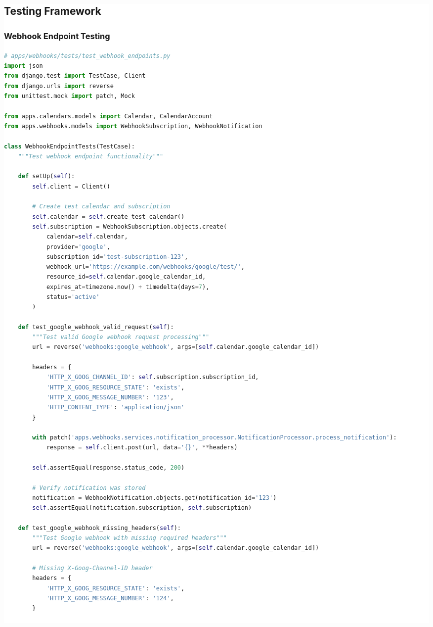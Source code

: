 ## Testing Framework

### Webhook Endpoint Testing
```python
# apps/webhooks/tests/test_webhook_endpoints.py
import json
from django.test import TestCase, Client
from django.urls import reverse
from unittest.mock import patch, Mock

from apps.calendars.models import Calendar, CalendarAccount
from apps.webhooks.models import WebhookSubscription, WebhookNotification

class WebhookEndpointTests(TestCase):
    """Test webhook endpoint functionality"""
    
    def setUp(self):
        self.client = Client()
        
        # Create test calendar and subscription
        self.calendar = self.create_test_calendar()
        self.subscription = WebhookSubscription.objects.create(
            calendar=self.calendar,
            provider='google',
            subscription_id='test-subscription-123',
            webhook_url='https://example.com/webhooks/google/test/',
            resource_id=self.calendar.google_calendar_id,
            expires_at=timezone.now() + timedelta(days=7),
            status='active'
        )
    
    def test_google_webhook_valid_request(self):
        """Test valid Google webhook request processing"""
        url = reverse('webhooks:google_webhook', args=[self.calendar.google_calendar_id])
        
        headers = {
            'HTTP_X_GOOG_CHANNEL_ID': self.subscription.subscription_id,
            'HTTP_X_GOOG_RESOURCE_STATE': 'exists',
            'HTTP_X_GOOG_MESSAGE_NUMBER': '123',
            'HTTP_CONTENT_TYPE': 'application/json'
        }
        
        with patch('apps.webhooks.services.notification_processor.NotificationProcessor.process_notification'):
            response = self.client.post(url, data='{}', **headers)
        
        self.assertEqual(response.status_code, 200)
        
        # Verify notification was stored
        notification = WebhookNotification.objects.get(notification_id='123')
        self.assertEqual(notification.subscription, self.subscription)
    
    def test_google_webhook_missing_headers(self):
        """Test Google webhook with missing required headers"""
        url = reverse('webhooks:google_webhook', args=[self.calendar.google_calendar_id])
        
        # Missing X-Goog-Channel-ID header
        headers = {
            'HTTP_X_GOOG_RESOURCE_STATE': 'exists',
            'HTTP_X_GOOG_MESSAGE_NUMBER': '124',
        }
        
```